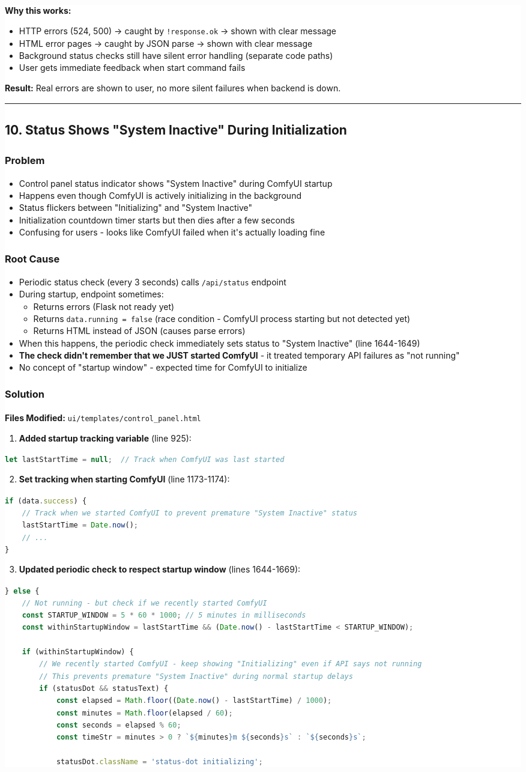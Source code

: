 **Why this works:**
- HTTP errors (524, 500) → caught by `!response.ok` → shown with clear message
- HTML error pages → caught by JSON parse → shown with clear message
- Background status checks still have silent error handling (separate code paths)
- User gets immediate feedback when start command fails

**Result:** Real errors are shown to user, no more silent failures when backend is down.

---

## 10. Status Shows "System Inactive" During Initialization

### Problem
- Control panel status indicator shows "System Inactive" during ComfyUI startup
- Happens even though ComfyUI is actively initializing in the background
- Status flickers between "Initializing" and "System Inactive"
- Initialization countdown timer starts but then dies after a few seconds
- Confusing for users - looks like ComfyUI failed when it's actually loading fine

### Root Cause
- Periodic status check (every 3 seconds) calls `/api/status` endpoint
- During startup, endpoint sometimes:
  - Returns errors (Flask not ready yet)
  - Returns `data.running = false` (race condition - ComfyUI process starting but not detected yet)
  - Returns HTML instead of JSON (causes parse errors)
- When this happens, the periodic check immediately sets status to "System Inactive" (line 1644-1649)
- **The check didn't remember that we JUST started ComfyUI** - it treated temporary API failures as "not running"
- No concept of "startup window" - expected time for ComfyUI to initialize

### Solution
**Files Modified:** `ui/templates/control_panel.html`

1. **Added startup tracking variable** (line 925):
```javascript
let lastStartTime = null;  // Track when ComfyUI was last started
```

2. **Set tracking when starting ComfyUI** (line 1173-1174):
```javascript
if (data.success) {
    // Track when we started ComfyUI to prevent premature "System Inactive" status
    lastStartTime = Date.now();
    // ...
}
```

3. **Updated periodic check to respect startup window** (lines 1644-1669):
```javascript
} else {
    // Not running - but check if we recently started ComfyUI
    const STARTUP_WINDOW = 5 * 60 * 1000; // 5 minutes in milliseconds
    const withinStartupWindow = lastStartTime && (Date.now() - lastStartTime < STARTUP_WINDOW);

    if (withinStartupWindow) {
        // We recently started ComfyUI - keep showing "Initializing" even if API says not running
        // This prevents premature "System Inactive" during normal startup delays
        if (statusDot && statusText) {
            const elapsed = Math.floor((Date.now() - lastStartTime) / 1000);
            const minutes = Math.floor(elapsed / 60);
            const seconds = elapsed % 60;
            const timeStr = minutes > 0 ? `${minutes}m ${seconds}s` : `${seconds}s`;

            statusDot.className = 'status-dot initializing';
```